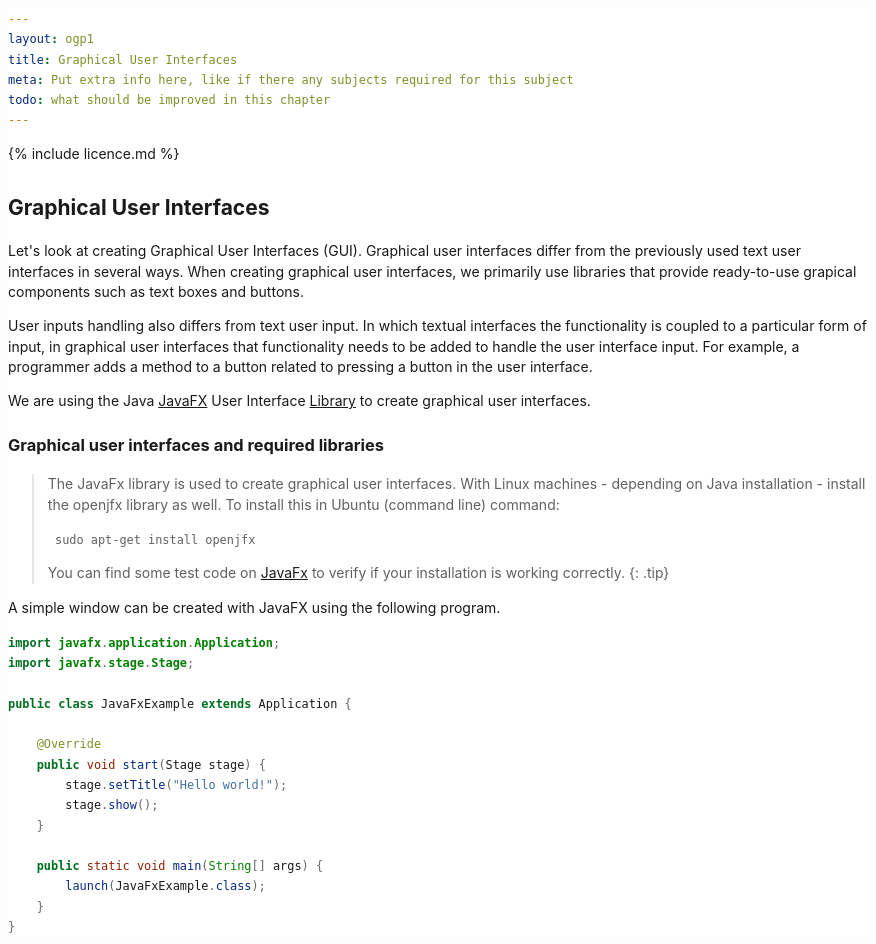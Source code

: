 ```yaml
---
layout: ogp1
title: Graphical User Interfaces
meta: Put extra info here, like if there any subjects required for this subject
todo: what should be improved in this chapter
---
```

{% include licence.md %}

## Graphical User Interfaces

Let's look at creating Graphical User Interfaces (GUI). Graphical user interfaces differ from the previously used text user interfaces in several ways. When creating graphical user interfaces, we primarily use libraries that provide ready-to-use grapical components such as text boxes and buttons.

User inputs handling also differs from text user input. In which textual interfaces the functionality is coupled to a particular form of input, in graphical user interfaces that functionality needs to be added to handle the user interface input. For example, a programmer adds a method to a button related to pressing a button in the user interface.

We are using the Java [JavaFX](https://en.wikipedia.org/wiki/JavaFX) User Interface [Library](https://docs.oracle.com/javase/8/javafx/get-started-tutorial/jfx-overview.htm) to create graphical user interfaces.

### Graphical user interfaces and required libraries
>The JavaFx library is used to create graphical user interfaces. With Linux machines - depending on Java installation - install the openjfx library as well. To install this in Ubuntu (command line) command:
>
>```output
>  sudo apt-get install openjfx
>```
>
>You can find some test code on [JavaFx](https://github.com/TestFX/TestFX/wiki) to verify if your installation is working correctly.
{: .tip}

A simple window can be created with JavaFX using the following program.

```java
import javafx.application.Application;
import javafx.stage.Stage;

public class JavaFxExample extends Application {

    @Override
    public void start(Stage stage) {
        stage.setTitle("Hello world!");
        stage.show();
    }

    public static void main(String[] args) {
        launch(JavaFxExample.class);
    }
}
```

